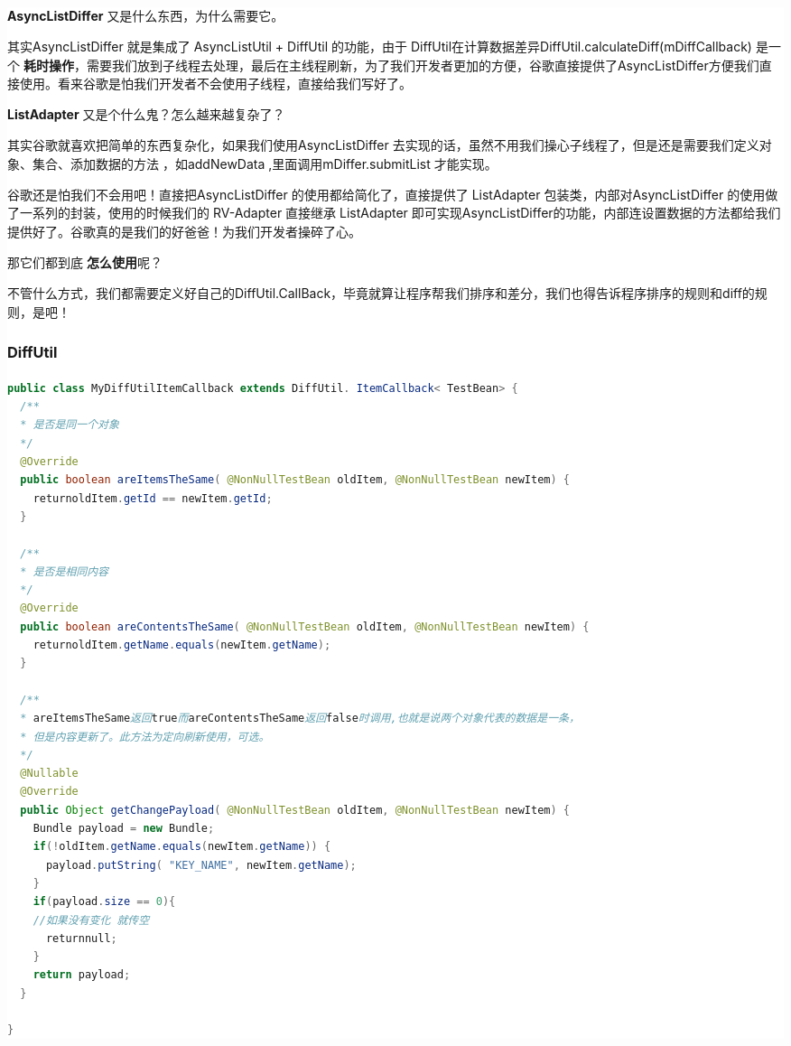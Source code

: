 **AsyncListDiffer** 又是什么东西，为什么需要它。

其实AsyncListDiffer 就是集成了 AsyncListUtil + DiffUtil 的功能，由于 DiffUtil在计算数据差异DiffUtil.calculateDiff(mDiffCallback) 是一个 **耗时操作**，需要我们放到子线程去处理，最后在主线程刷新，为了我们开发者更加的方便，谷歌直接提供了AsyncListDiffer方便我们直接使用。看来谷歌是怕我们开发者不会使用子线程，直接给我们写好了。

**ListAdapter** 又是个什么鬼？怎么越来越复杂了？

其实谷歌就喜欢把简单的东西复杂化，如果我们使用AsyncListDiffer 去实现的话，虽然不用我们操心子线程了，但是还是需要我们定义对象、集合、添加数据的方法 ，如addNewData ,里面调用mDiffer.submitList 才能实现。

谷歌还是怕我们不会用吧！直接把AsyncListDiffer 的使用都给简化了，直接提供了 ListAdapter 包装类，内部对AsyncListDiffer 的使用做了一系列的封装，使用的时候我们的 RV-Adapter 直接继承 ListAdapter 即可实现AsyncListDiffer的功能，内部连设置数据的方法都给我们提供好了。谷歌真的是我们的好爸爸！为我们开发者操碎了心。

那它们都到底 **怎么使用**呢？

不管什么方式，我们都需要定义好自己的DiffUtil.CallBack，毕竟就算让程序帮我们排序和差分，我们也得告诉程序排序的规则和diff的规则，是吧！

### DiffUtil

```java
public class MyDiffUtilItemCallback extends DiffUtil. ItemCallback< TestBean> {
  /**
  * 是否是同一个对象
  */
  @Override
  public boolean areItemsTheSame( @NonNullTestBean oldItem, @NonNullTestBean newItem) {
    returnoldItem.getId == newItem.getId;
  }

  /**
  * 是否是相同内容
  */
  @Override
  public boolean areContentsTheSame( @NonNullTestBean oldItem, @NonNullTestBean newItem) {
    returnoldItem.getName.equals(newItem.getName);
  }

  /**
  * areItemsTheSame返回true而areContentsTheSame返回false时调用,也就是说两个对象代表的数据是一条，
  * 但是内容更新了。此方法为定向刷新使用，可选。
  */
  @Nullable
  @Override
  public Object getChangePayload( @NonNullTestBean oldItem, @NonNullTestBean newItem) {
    Bundle payload = new Bundle;
    if(!oldItem.getName.equals(newItem.getName)) {
      payload.putString( "KEY_NAME", newItem.getName);
    }
    if(payload.size == 0){
    //如果没有变化 就传空
      returnnull;
    }
    return payload;
  }

}
```
